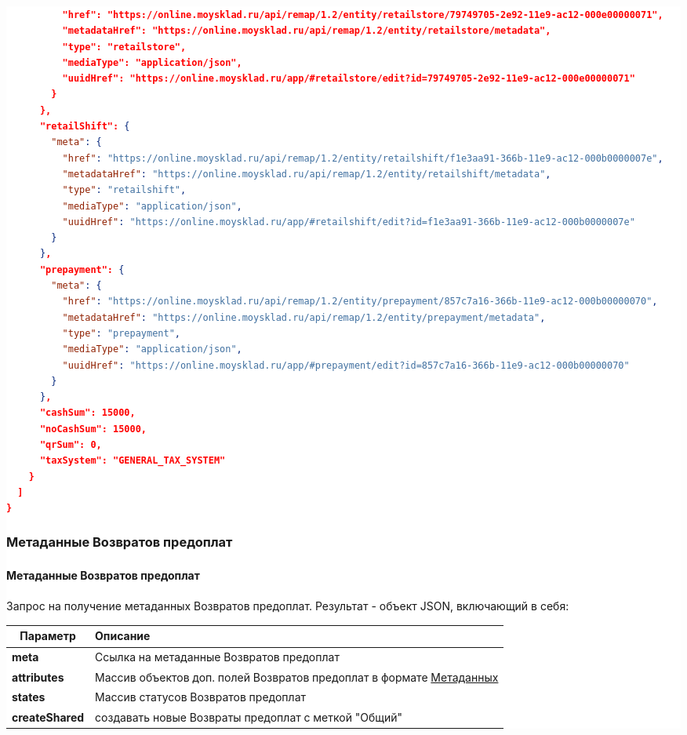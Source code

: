```json
          "href": "https://online.moysklad.ru/api/remap/1.2/entity/retailstore/79749705-2e92-11e9-ac12-000e00000071",
          "metadataHref": "https://online.moysklad.ru/api/remap/1.2/entity/retailstore/metadata",
          "type": "retailstore",
          "mediaType": "application/json",
          "uuidHref": "https://online.moysklad.ru/app/#retailstore/edit?id=79749705-2e92-11e9-ac12-000e00000071"
        }
      },
      "retailShift": {
        "meta": {
          "href": "https://online.moysklad.ru/api/remap/1.2/entity/retailshift/f1e3aa91-366b-11e9-ac12-000b0000007e",
          "metadataHref": "https://online.moysklad.ru/api/remap/1.2/entity/retailshift/metadata",
          "type": "retailshift",
          "mediaType": "application/json",
          "uuidHref": "https://online.moysklad.ru/app/#retailshift/edit?id=f1e3aa91-366b-11e9-ac12-000b0000007e"
        }
      },
      "prepayment": {
        "meta": {
          "href": "https://online.moysklad.ru/api/remap/1.2/entity/prepayment/857c7a16-366b-11e9-ac12-000b00000070",
          "metadataHref": "https://online.moysklad.ru/api/remap/1.2/entity/prepayment/metadata",
          "type": "prepayment",
          "mediaType": "application/json",
          "uuidHref": "https://online.moysklad.ru/app/#prepayment/edit?id=857c7a16-366b-11e9-ac12-000b00000070"
        }
      },
      "cashSum": 15000,
      "noCashSum": 15000,
      "qrSum": 0,
      "taxSystem": "GENERAL_TAX_SYSTEM"
    }
  ]
}
```

### Метаданные Возвратов предоплат
#### Метаданные Возвратов предоплат
Запрос на получение метаданных Возвратов предоплат. Результат - объект JSON, включающий в себя:

| Параметр                       | Описание                                                                                                                 |
| ------------------------------ | :----------------------------------------------------------------------------------------------------------------------- |
| **meta**                       | Ссылка на метаданные Возвратов предоплат                                                                                 |
| **attributes**                 | Массив объектов доп. полей Возвратов предоплат в формате [Метаданных](../#mojsklad-json-api-obschie-swedeniq-metadannye) |
| **states**                     | Массив статусов Возвратов предоплат                                                                                      |
| **createShared**               | создавать новые Возвраты предоплат с меткой "Общий"                                                                      |
